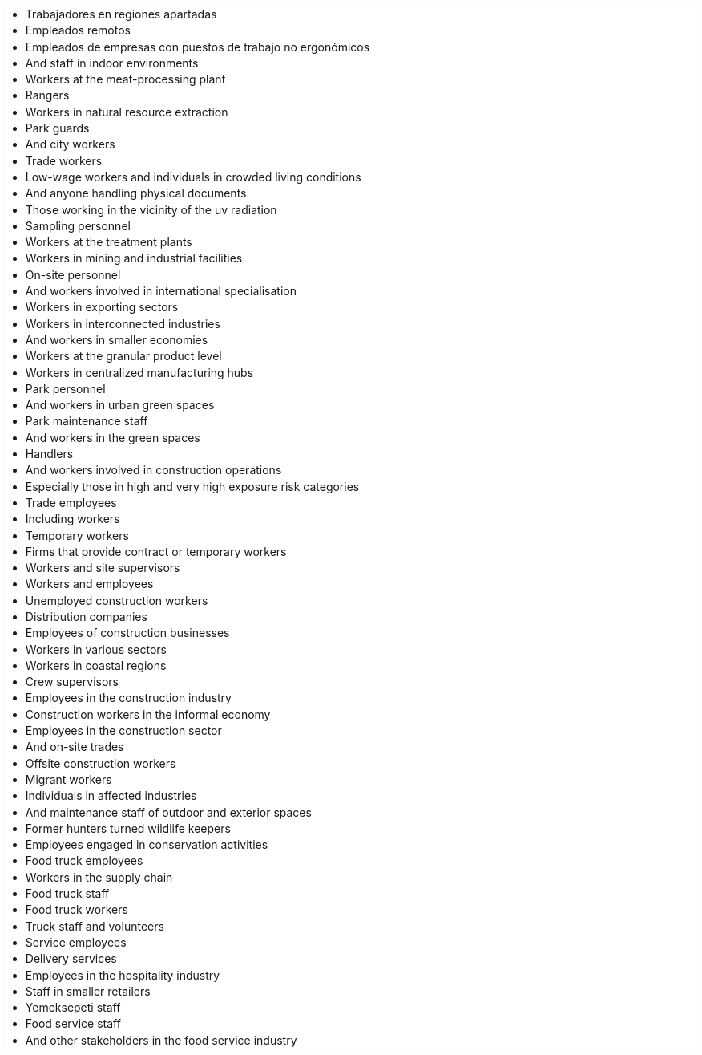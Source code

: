 * Trabajadores en regiones apartadas
* Empleados remotos
* Empleados de empresas con puestos de trabajo no ergonómicos
* And staff in indoor environments
* Workers at the meat-processing plant
* Rangers
* Workers in natural resource extraction
* Park guards
* And city workers
* Trade workers
* Low-wage workers and individuals in crowded living conditions
* And anyone handling physical documents
* Those working in the vicinity of the uv radiation
* Sampling personnel
* Workers at the treatment plants
* Workers in mining and industrial facilities
* On-site personnel
* And workers involved in international specialisation
* Workers in exporting sectors
* Workers in interconnected industries
* And workers in smaller economies
* Workers at the granular product level
* Workers in centralized manufacturing hubs
* Park personnel
* And workers in urban green spaces
* Park maintenance staff
* And workers in the green spaces
* Handlers
* And workers involved in construction operations
* Especially those in high and very high exposure risk categories
* Trade employees
* Including workers
* Temporary workers
* Firms that provide contract or temporary workers
* Workers and site supervisors
* Workers and employees
* Unemployed construction workers
* Distribution companies
* Employees of construction businesses
* Workers in various sectors
* Workers in coastal regions
* Crew supervisors
* Employees in the construction industry
* Construction workers in the informal economy
* Employees in the construction sector
* And on-site trades
* Offsite construction workers
* Migrant workers
* Individuals in affected industries
* And maintenance staff of outdoor and exterior spaces
* Former hunters turned wildlife keepers
* Employees engaged in conservation activities
* Food truck employees
* Workers in the supply chain
* Food truck staff
* Food truck workers
* Truck staff and volunteers
* Service employees
* Delivery services
* Employees in the hospitality industry
* Staff in smaller retailers
* Yemeksepeti staff
* Food service staff
* And other stakeholders in the food service industry